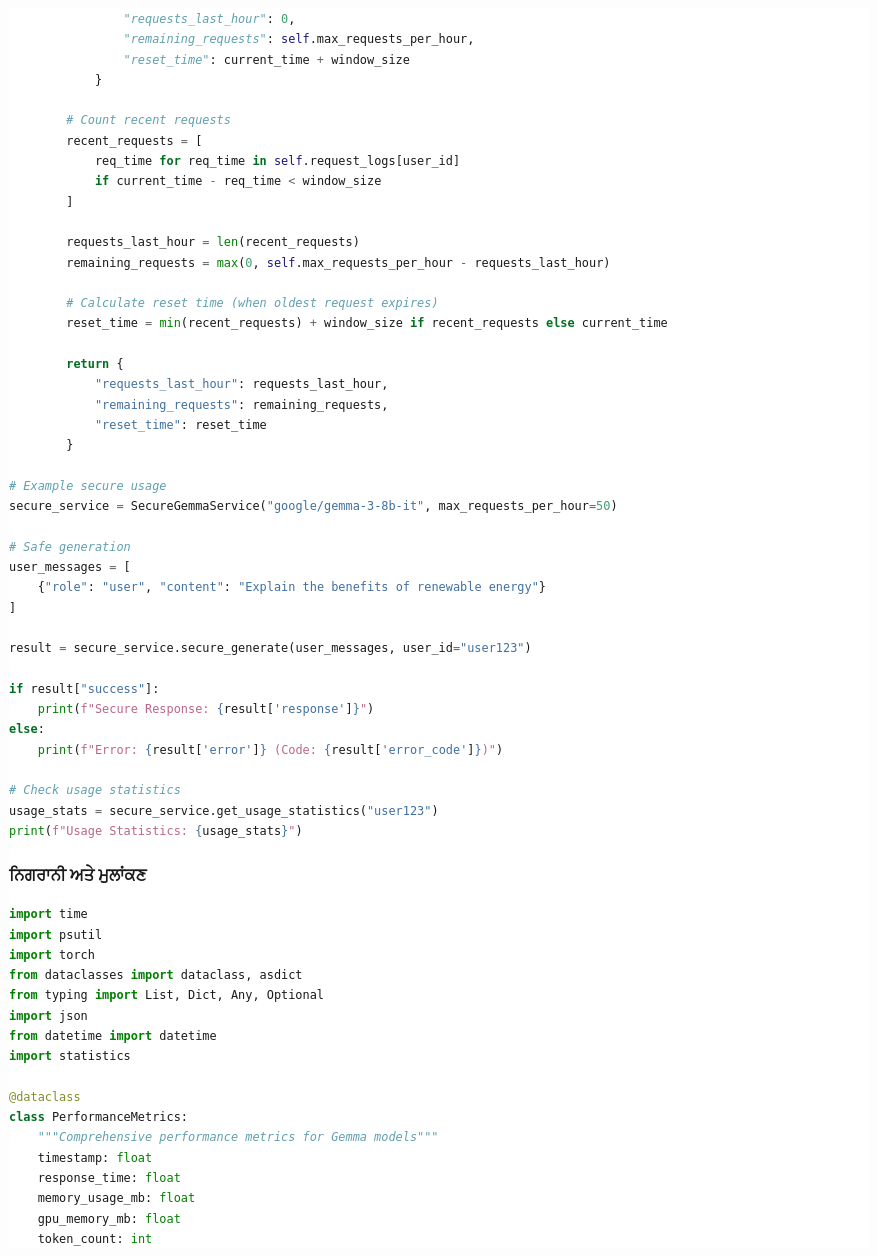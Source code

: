 ```python
                "requests_last_hour": 0,
                "remaining_requests": self.max_requests_per_hour,
                "reset_time": current_time + window_size
            }
        
        # Count recent requests
        recent_requests = [
            req_time for req_time in self.request_logs[user_id]
            if current_time - req_time < window_size
        ]
        
        requests_last_hour = len(recent_requests)
        remaining_requests = max(0, self.max_requests_per_hour - requests_last_hour)
        
        # Calculate reset time (when oldest request expires)
        reset_time = min(recent_requests) + window_size if recent_requests else current_time
        
        return {
            "requests_last_hour": requests_last_hour,
            "remaining_requests": remaining_requests,
            "reset_time": reset_time
        }

# Example secure usage
secure_service = SecureGemmaService("google/gemma-3-8b-it", max_requests_per_hour=50)

# Safe generation
user_messages = [
    {"role": "user", "content": "Explain the benefits of renewable energy"}
]

result = secure_service.secure_generate(user_messages, user_id="user123")

if result["success"]:
    print(f"Secure Response: {result['response']}")
else:
    print(f"Error: {result['error']} (Code: {result['error_code']})")

# Check usage statistics
usage_stats = secure_service.get_usage_statistics("user123")
print(f"Usage Statistics: {usage_stats}")
```

### ਨਿਗਰਾਨੀ ਅਤੇ ਮੁਲਾਂਕਣ

```python
import time
import psutil
import torch
from dataclasses import dataclass, asdict
from typing import List, Dict, Any, Optional
import json
from datetime import datetime
import statistics

@dataclass
class PerformanceMetrics:
    """Comprehensive performance metrics for Gemma models"""
    timestamp: float
    response_time: float
    memory_usage_mb: float
    gpu_memory_mb: float
    token_count: int
```